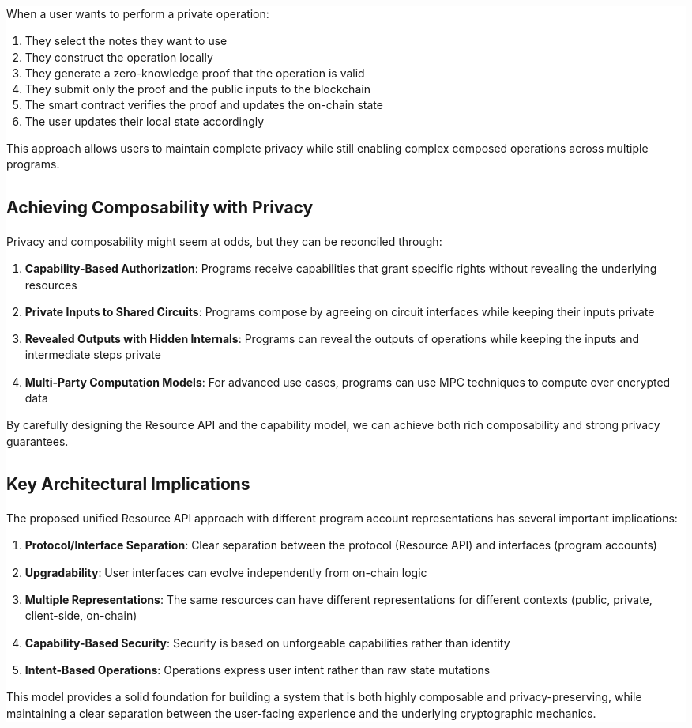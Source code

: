 When a user wants to perform a private operation:
1. They select the notes they want to use
2. They construct the operation locally
3. They generate a zero-knowledge proof that the operation is valid
4. They submit only the proof and the public inputs to the blockchain
5. The smart contract verifies the proof and updates the on-chain state
6. The user updates their local state accordingly

This approach allows users to maintain complete privacy while still enabling complex composed operations across multiple programs.

## Achieving Composability with Privacy

Privacy and composability might seem at odds, but they can be reconciled through:

1. **Capability-Based Authorization**: Programs receive capabilities that grant specific rights without revealing the underlying resources

2. **Private Inputs to Shared Circuits**: Programs compose by agreeing on circuit interfaces while keeping their inputs private

3. **Revealed Outputs with Hidden Internals**: Programs can reveal the outputs of operations while keeping the inputs and intermediate steps private

4. **Multi-Party Computation Models**: For advanced use cases, programs can use MPC techniques to compute over encrypted data

By carefully designing the Resource API and the capability model, we can achieve both rich composability and strong privacy guarantees.

## Key Architectural Implications

The proposed unified Resource API approach with different program account representations has several important implications:

1. **Protocol/Interface Separation**: Clear separation between the protocol (Resource API) and interfaces (program accounts)

2. **Upgradability**: User interfaces can evolve independently from on-chain logic

3. **Multiple Representations**: The same resources can have different representations for different contexts (public, private, client-side, on-chain)

4. **Capability-Based Security**: Security is based on unforgeable capabilities rather than identity

5. **Intent-Based Operations**: Operations express user intent rather than raw state mutations

This model provides a solid foundation for building a system that is both highly composable and privacy-preserving, while maintaining a clear separation between the user-facing experience and the underlying cryptographic mechanics.